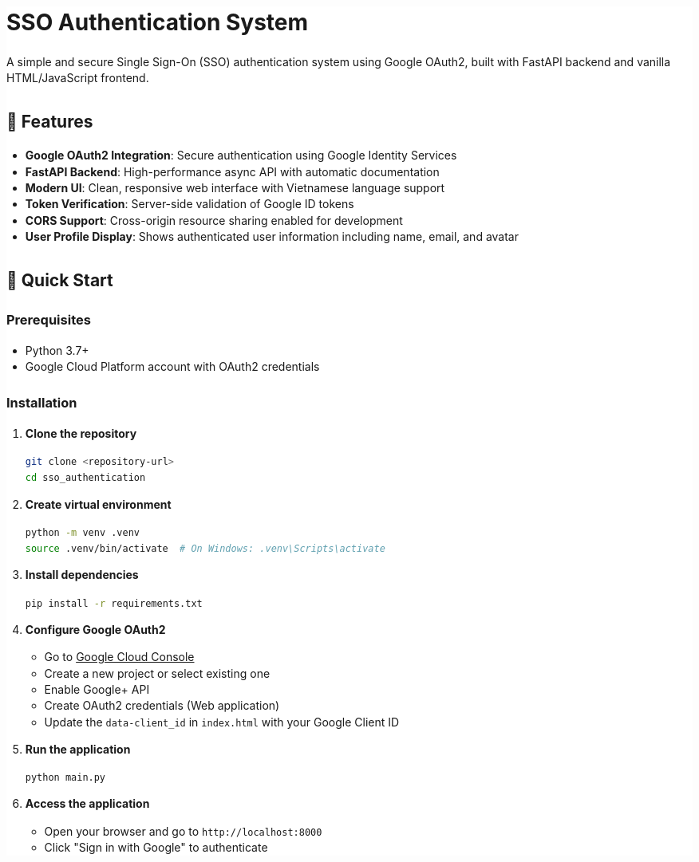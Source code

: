 # SSO Authentication System

A simple and secure Single Sign-On (SSO) authentication system using Google OAuth2, built with FastAPI backend and vanilla HTML/JavaScript frontend.

## 🌟 Features

- **Google OAuth2 Integration**: Secure authentication using Google Identity Services
- **FastAPI Backend**: High-performance async API with automatic documentation
- **Modern UI**: Clean, responsive web interface with Vietnamese language support
- **Token Verification**: Server-side validation of Google ID tokens
- **CORS Support**: Cross-origin resource sharing enabled for development
- **User Profile Display**: Shows authenticated user information including name, email, and avatar

## 🚀 Quick Start

### Prerequisites

- Python 3.7+
- Google Cloud Platform account with OAuth2 credentials

### Installation

1. **Clone the repository**
   ```bash
   git clone <repository-url>
   cd sso_authentication
   ```

2. **Create virtual environment**
   ```bash
   python -m venv .venv
   source .venv/bin/activate  # On Windows: .venv\Scripts\activate
   ```

3. **Install dependencies**
   ```bash
   pip install -r requirements.txt
   ```

4. **Configure Google OAuth2**
   - Go to [Google Cloud Console](https://console.cloud.google.com/)
   - Create a new project or select existing one
   - Enable Google+ API
   - Create OAuth2 credentials (Web application)
   - Update the `data-client_id` in `index.html` with your Google Client ID

5. **Run the application**
   ```bash
   python main.py
   ```

6. **Access the application**
   - Open your browser and go to `http://localhost:8000`
   - Click "Sign in with Google" to authenticate
